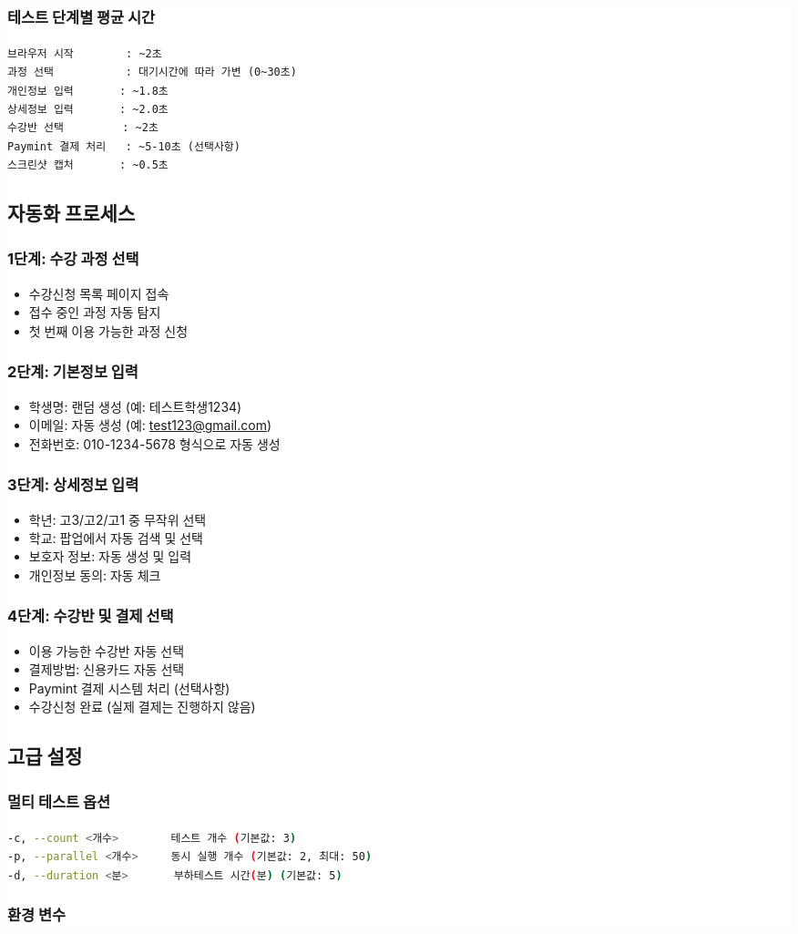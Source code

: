 ### 테스트 단계별 평균 시간

```
브라우저 시작        : ~2초
과정 선택           : 대기시간에 따라 가변 (0~30초)
개인정보 입력       : ~1.8초
상세정보 입력       : ~2.0초
수강반 선택         : ~2초
Paymint 결제 처리   : ~5-10초 (선택사항)
스크린샷 캡처       : ~0.5초
```

## 자동화 프로세스

### 1단계: 수강 과정 선택

- 수강신청 목록 페이지 접속
- 접수 중인 과정 자동 탐지
- 첫 번째 이용 가능한 과정 신청

### 2단계: 기본정보 입력

- 학생명: 랜덤 생성 (예: 테스트학생1234)
- 이메일: 자동 생성 (예: test123@gmail.com)
- 전화번호: 010-1234-5678 형식으로 자동 생성

### 3단계: 상세정보 입력

- 학년: 고3/고2/고1 중 무작위 선택
- 학교: 팝업에서 자동 검색 및 선택
- 보호자 정보: 자동 생성 및 입력
- 개인정보 동의: 자동 체크

### 4단계: 수강반 및 결제 선택

- 이용 가능한 수강반 자동 선택
- 결제방법: 신용카드 자동 선택
- Paymint 결제 시스템 처리 (선택사항)
- 수강신청 완료 (실제 결제는 진행하지 않음)

## 고급 설정

### 멀티 테스트 옵션

```bash
-c, --count <개수>        테스트 개수 (기본값: 3)
-p, --parallel <개수>     동시 실행 개수 (기본값: 2, 최대: 50)
-d, --duration <분>       부하테스트 시간(분) (기본값: 5)
```

### 환경 변수
